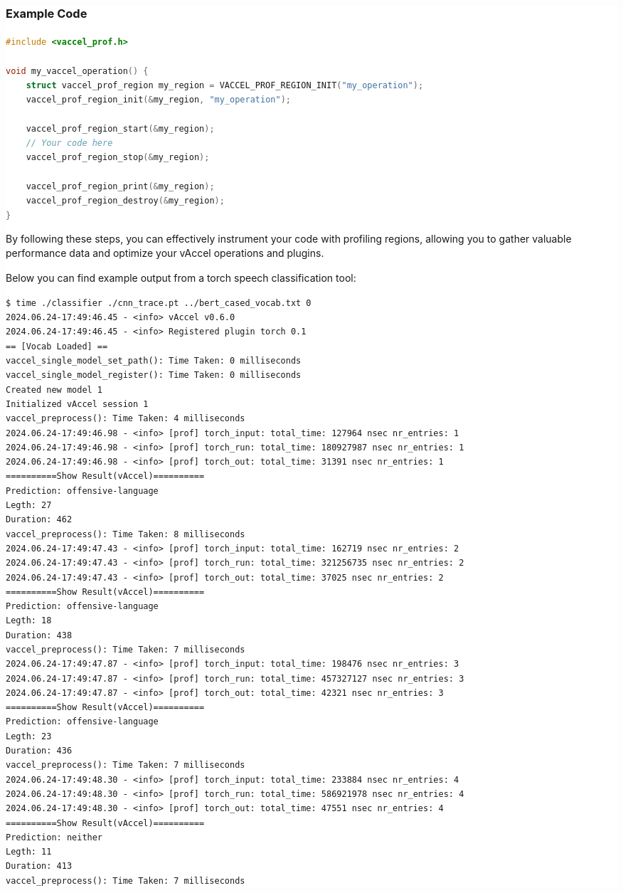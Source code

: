 ### Example Code
```c
#include <vaccel_prof.h>

void my_vaccel_operation() {
    struct vaccel_prof_region my_region = VACCEL_PROF_REGION_INIT("my_operation");
    vaccel_prof_region_init(&my_region, "my_operation");

    vaccel_prof_region_start(&my_region);
    // Your code here
    vaccel_prof_region_stop(&my_region);

    vaccel_prof_region_print(&my_region);
    vaccel_prof_region_destroy(&my_region);
}
```

By following these steps, you can effectively instrument your code with
profiling regions, allowing you to gather valuable performance data and
optimize your vAccel operations and plugins.

Below you can find example output from a torch speech classification tool:

```
$ time ./classifier ./cnn_trace.pt ../bert_cased_vocab.txt 0
2024.06.24-17:49:46.45 - <info> vAccel v0.6.0
2024.06.24-17:49:46.45 - <info> Registered plugin torch 0.1
== [Vocab Loaded] ==
vaccel_single_model_set_path(): Time Taken: 0 milliseconds
vaccel_single_model_register(): Time Taken: 0 milliseconds
Created new model 1
Initialized vAccel session 1
vaccel_preprocess(): Time Taken: 4 milliseconds
2024.06.24-17:49:46.98 - <info> [prof] torch_input: total_time: 127964 nsec nr_entries: 1
2024.06.24-17:49:46.98 - <info> [prof] torch_run: total_time: 180927987 nsec nr_entries: 1
2024.06.24-17:49:46.98 - <info> [prof] torch_out: total_time: 31391 nsec nr_entries: 1
==========Show Result(vAccel)==========
Prediction: offensive-language
Legth: 27
Duration: 462
vaccel_preprocess(): Time Taken: 8 milliseconds
2024.06.24-17:49:47.43 - <info> [prof] torch_input: total_time: 162719 nsec nr_entries: 2
2024.06.24-17:49:47.43 - <info> [prof] torch_run: total_time: 321256735 nsec nr_entries: 2
2024.06.24-17:49:47.43 - <info> [prof] torch_out: total_time: 37025 nsec nr_entries: 2
==========Show Result(vAccel)==========
Prediction: offensive-language
Legth: 18
Duration: 438
vaccel_preprocess(): Time Taken: 7 milliseconds
2024.06.24-17:49:47.87 - <info> [prof] torch_input: total_time: 198476 nsec nr_entries: 3
2024.06.24-17:49:47.87 - <info> [prof] torch_run: total_time: 457327127 nsec nr_entries: 3
2024.06.24-17:49:47.87 - <info> [prof] torch_out: total_time: 42321 nsec nr_entries: 3
==========Show Result(vAccel)==========
Prediction: offensive-language
Legth: 23
Duration: 436
vaccel_preprocess(): Time Taken: 7 milliseconds
2024.06.24-17:49:48.30 - <info> [prof] torch_input: total_time: 233884 nsec nr_entries: 4
2024.06.24-17:49:48.30 - <info> [prof] torch_run: total_time: 586921978 nsec nr_entries: 4
2024.06.24-17:49:48.30 - <info> [prof] torch_out: total_time: 47551 nsec nr_entries: 4
==========Show Result(vAccel)==========
Prediction: neither
Legth: 11
Duration: 413
vaccel_preprocess(): Time Taken: 7 milliseconds
```